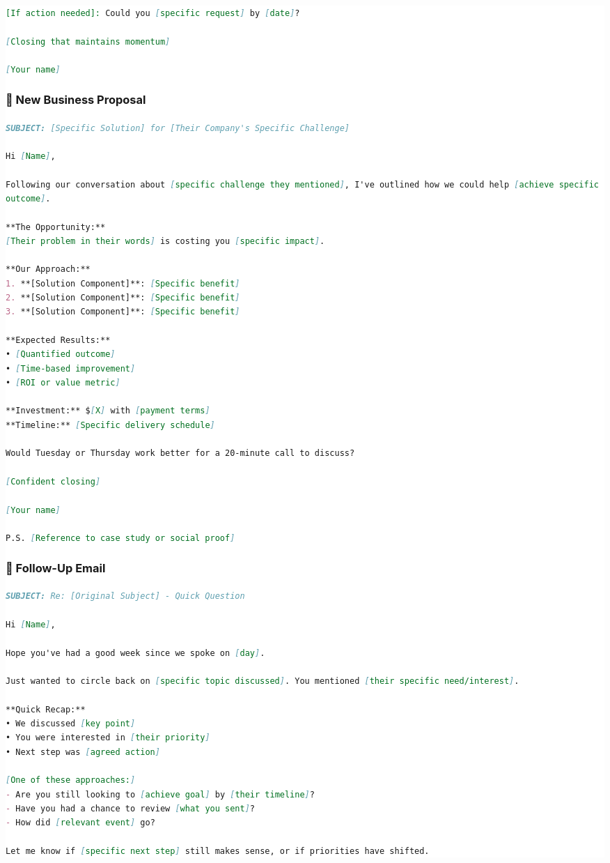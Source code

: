 ```markdown
[If action needed]: Could you [specific request] by [date]?

[Closing that maintains momentum]

[Your name]
```

### 💼 New Business Proposal
```markdown
SUBJECT: [Specific Solution] for [Their Company's Specific Challenge]

Hi [Name],

Following our conversation about [specific challenge they mentioned], I've outlined how we could help [achieve specific outcome].

**The Opportunity:**
[Their problem in their words] is costing you [specific impact].

**Our Approach:**
1. **[Solution Component]**: [Specific benefit]
2. **[Solution Component]**: [Specific benefit]
3. **[Solution Component]**: [Specific benefit]

**Expected Results:**
• [Quantified outcome]
• [Time-based improvement]
• [ROI or value metric]

**Investment:** $[X] with [payment terms]
**Timeline:** [Specific delivery schedule]

Would Tuesday or Thursday work better for a 20-minute call to discuss?

[Confident closing]

[Your name]

P.S. [Reference to case study or social proof]
```

### 🤝 Follow-Up Email
```markdown
SUBJECT: Re: [Original Subject] - Quick Question

Hi [Name],

Hope you've had a good week since we spoke on [day].

Just wanted to circle back on [specific topic discussed]. You mentioned [their specific need/interest].

**Quick Recap:**
• We discussed [key point]
• You were interested in [their priority]
• Next step was [agreed action]

[One of these approaches:]
- Are you still looking to [achieve goal] by [their timeline]?
- Have you had a chance to review [what you sent]?
- How did [relevant event] go?

Let me know if [specific next step] still makes sense, or if priorities have shifted.
```